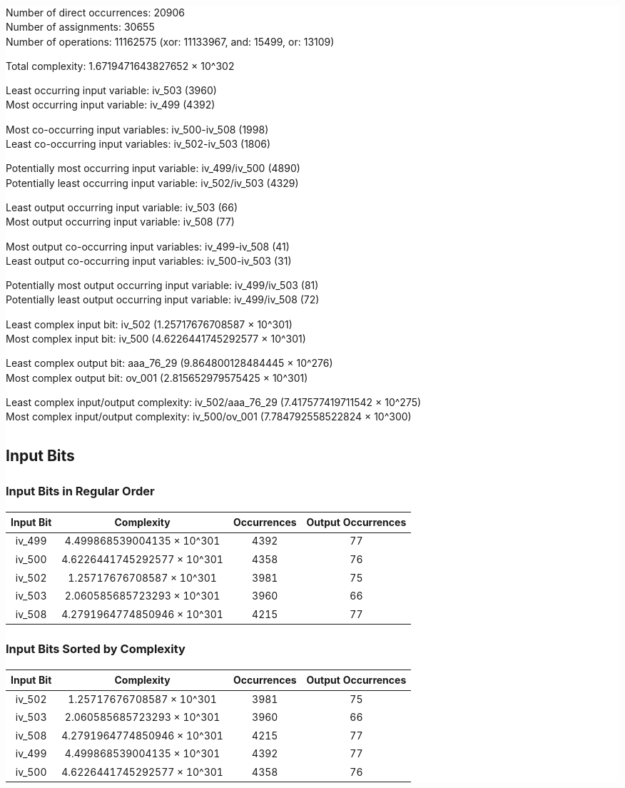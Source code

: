Number of direct occurrences: 20906  
Number of assignments: 30655  
Number of operations: 11162575
(xor: 11133967,
and: 15499,
or: 13109)

Total complexity: 1.6719471643827652 × 10^302

Least occurring input variable: iv_503 (3960)  
Most occurring input variable: iv_499 (4392)

Most co-occurring input variables: iv_500-iv_508 (1998)  
Least co-occurring input variables: iv_502-iv_503 (1806)

Potentially most occurring input variable: iv_499/iv_500 (4890)  
Potentially least occurring input variable: iv_502/iv_503 (4329)

Least output occurring input variable: iv_503 (66)  
Most output occurring input variable: iv_508 (77)

Most output co-occurring input variables: iv_499-iv_508 (41)  
Least output co-occurring input variables: iv_500-iv_503 (31)

Potentially most output occurring input variable: iv_499/iv_503 (81)  
Potentially least output occurring input variable: iv_499/iv_508 (72)

Least complex input bit: iv_502 (1.25717676708587 × 10^301)  
Most complex input bit: iv_500 (4.6226441745292577 × 10^301)

Least complex output bit: aaa_76_29 (9.864800128484445 × 10^276)  
Most complex output bit: ov_001 (2.815652979575425 × 10^301)

Least complex input/output complexity: iv_502/aaa_76_29 (7.417577419711542 × 10^275)  
Most complex input/output complexity: iv_500/ov_001 (7.784792558522824 × 10^300)

## Input Bits

### Input Bits in Regular Order

| Input Bit | Complexity | Occurrences | Output Occurrences |
|:---------:|:----------:|:-----------:|:------------------:|
| iv_499 | 4.499868539004135 × 10^301 | 4392 | 77 |
| iv_500 | 4.6226441745292577 × 10^301 | 4358 | 76 |
| iv_502 | 1.25717676708587 × 10^301 | 3981 | 75 |
| iv_503 | 2.060585685723293 × 10^301 | 3960 | 66 |
| iv_508 | 4.2791964774850946 × 10^301 | 4215 | 77 |

### Input Bits Sorted by Complexity

| Input Bit | Complexity | Occurrences | Output Occurrences |
|:---------:|:----------:|:-----------:|:------------------:|
| iv_502 | 1.25717676708587 × 10^301 | 3981 | 75 |
| iv_503 | 2.060585685723293 × 10^301 | 3960 | 66 |
| iv_508 | 4.2791964774850946 × 10^301 | 4215 | 77 |
| iv_499 | 4.499868539004135 × 10^301 | 4392 | 77 |
| iv_500 | 4.6226441745292577 × 10^301 | 4358 | 76 |
